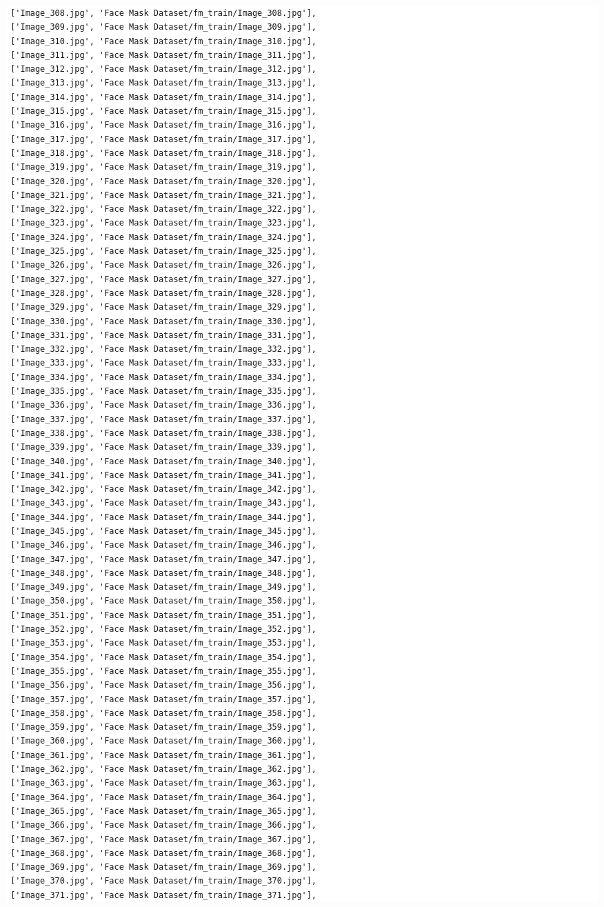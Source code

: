      ['Image_308.jpg', 'Face Mask Dataset/fm_train/Image_308.jpg'],
     ['Image_309.jpg', 'Face Mask Dataset/fm_train/Image_309.jpg'],
     ['Image_310.jpg', 'Face Mask Dataset/fm_train/Image_310.jpg'],
     ['Image_311.jpg', 'Face Mask Dataset/fm_train/Image_311.jpg'],
     ['Image_312.jpg', 'Face Mask Dataset/fm_train/Image_312.jpg'],
     ['Image_313.jpg', 'Face Mask Dataset/fm_train/Image_313.jpg'],
     ['Image_314.jpg', 'Face Mask Dataset/fm_train/Image_314.jpg'],
     ['Image_315.jpg', 'Face Mask Dataset/fm_train/Image_315.jpg'],
     ['Image_316.jpg', 'Face Mask Dataset/fm_train/Image_316.jpg'],
     ['Image_317.jpg', 'Face Mask Dataset/fm_train/Image_317.jpg'],
     ['Image_318.jpg', 'Face Mask Dataset/fm_train/Image_318.jpg'],
     ['Image_319.jpg', 'Face Mask Dataset/fm_train/Image_319.jpg'],
     ['Image_320.jpg', 'Face Mask Dataset/fm_train/Image_320.jpg'],
     ['Image_321.jpg', 'Face Mask Dataset/fm_train/Image_321.jpg'],
     ['Image_322.jpg', 'Face Mask Dataset/fm_train/Image_322.jpg'],
     ['Image_323.jpg', 'Face Mask Dataset/fm_train/Image_323.jpg'],
     ['Image_324.jpg', 'Face Mask Dataset/fm_train/Image_324.jpg'],
     ['Image_325.jpg', 'Face Mask Dataset/fm_train/Image_325.jpg'],
     ['Image_326.jpg', 'Face Mask Dataset/fm_train/Image_326.jpg'],
     ['Image_327.jpg', 'Face Mask Dataset/fm_train/Image_327.jpg'],
     ['Image_328.jpg', 'Face Mask Dataset/fm_train/Image_328.jpg'],
     ['Image_329.jpg', 'Face Mask Dataset/fm_train/Image_329.jpg'],
     ['Image_330.jpg', 'Face Mask Dataset/fm_train/Image_330.jpg'],
     ['Image_331.jpg', 'Face Mask Dataset/fm_train/Image_331.jpg'],
     ['Image_332.jpg', 'Face Mask Dataset/fm_train/Image_332.jpg'],
     ['Image_333.jpg', 'Face Mask Dataset/fm_train/Image_333.jpg'],
     ['Image_334.jpg', 'Face Mask Dataset/fm_train/Image_334.jpg'],
     ['Image_335.jpg', 'Face Mask Dataset/fm_train/Image_335.jpg'],
     ['Image_336.jpg', 'Face Mask Dataset/fm_train/Image_336.jpg'],
     ['Image_337.jpg', 'Face Mask Dataset/fm_train/Image_337.jpg'],
     ['Image_338.jpg', 'Face Mask Dataset/fm_train/Image_338.jpg'],
     ['Image_339.jpg', 'Face Mask Dataset/fm_train/Image_339.jpg'],
     ['Image_340.jpg', 'Face Mask Dataset/fm_train/Image_340.jpg'],
     ['Image_341.jpg', 'Face Mask Dataset/fm_train/Image_341.jpg'],
     ['Image_342.jpg', 'Face Mask Dataset/fm_train/Image_342.jpg'],
     ['Image_343.jpg', 'Face Mask Dataset/fm_train/Image_343.jpg'],
     ['Image_344.jpg', 'Face Mask Dataset/fm_train/Image_344.jpg'],
     ['Image_345.jpg', 'Face Mask Dataset/fm_train/Image_345.jpg'],
     ['Image_346.jpg', 'Face Mask Dataset/fm_train/Image_346.jpg'],
     ['Image_347.jpg', 'Face Mask Dataset/fm_train/Image_347.jpg'],
     ['Image_348.jpg', 'Face Mask Dataset/fm_train/Image_348.jpg'],
     ['Image_349.jpg', 'Face Mask Dataset/fm_train/Image_349.jpg'],
     ['Image_350.jpg', 'Face Mask Dataset/fm_train/Image_350.jpg'],
     ['Image_351.jpg', 'Face Mask Dataset/fm_train/Image_351.jpg'],
     ['Image_352.jpg', 'Face Mask Dataset/fm_train/Image_352.jpg'],
     ['Image_353.jpg', 'Face Mask Dataset/fm_train/Image_353.jpg'],
     ['Image_354.jpg', 'Face Mask Dataset/fm_train/Image_354.jpg'],
     ['Image_355.jpg', 'Face Mask Dataset/fm_train/Image_355.jpg'],
     ['Image_356.jpg', 'Face Mask Dataset/fm_train/Image_356.jpg'],
     ['Image_357.jpg', 'Face Mask Dataset/fm_train/Image_357.jpg'],
     ['Image_358.jpg', 'Face Mask Dataset/fm_train/Image_358.jpg'],
     ['Image_359.jpg', 'Face Mask Dataset/fm_train/Image_359.jpg'],
     ['Image_360.jpg', 'Face Mask Dataset/fm_train/Image_360.jpg'],
     ['Image_361.jpg', 'Face Mask Dataset/fm_train/Image_361.jpg'],
     ['Image_362.jpg', 'Face Mask Dataset/fm_train/Image_362.jpg'],
     ['Image_363.jpg', 'Face Mask Dataset/fm_train/Image_363.jpg'],
     ['Image_364.jpg', 'Face Mask Dataset/fm_train/Image_364.jpg'],
     ['Image_365.jpg', 'Face Mask Dataset/fm_train/Image_365.jpg'],
     ['Image_366.jpg', 'Face Mask Dataset/fm_train/Image_366.jpg'],
     ['Image_367.jpg', 'Face Mask Dataset/fm_train/Image_367.jpg'],
     ['Image_368.jpg', 'Face Mask Dataset/fm_train/Image_368.jpg'],
     ['Image_369.jpg', 'Face Mask Dataset/fm_train/Image_369.jpg'],
     ['Image_370.jpg', 'Face Mask Dataset/fm_train/Image_370.jpg'],
     ['Image_371.jpg', 'Face Mask Dataset/fm_train/Image_371.jpg'],